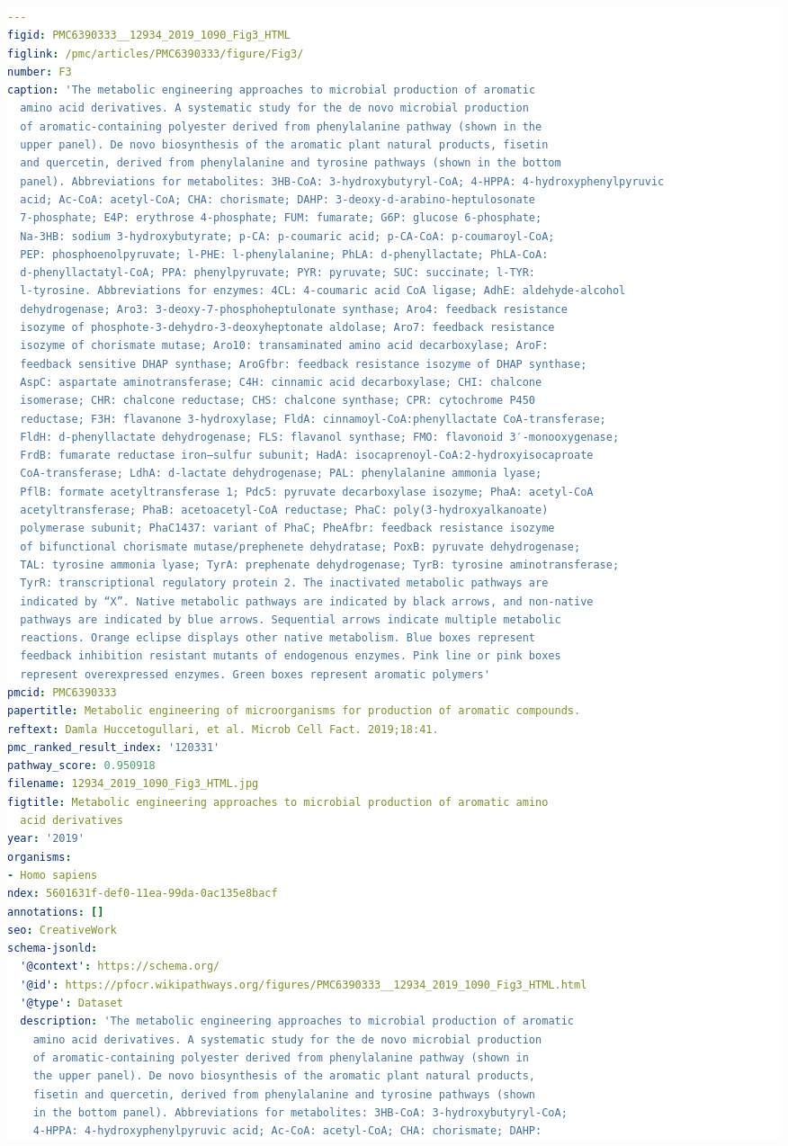 ```yaml
---
figid: PMC6390333__12934_2019_1090_Fig3_HTML
figlink: /pmc/articles/PMC6390333/figure/Fig3/
number: F3
caption: 'The metabolic engineering approaches to microbial production of aromatic
  amino acid derivatives. A systematic study for the de novo microbial production
  of aromatic-containing polyester derived from phenylalanine pathway (shown in the
  upper panel). De novo biosynthesis of the aromatic plant natural products, fisetin
  and quercetin, derived from phenylalanine and tyrosine pathways (shown in the bottom
  panel). Abbreviations for metabolites: 3HB-CoA: 3-hydroxybutyryl-CoA; 4-HPPA: 4-hydroxyphenylpyruvic
  acid; Ac-CoA: acetyl-CoA; CHA: chorismate; DAHP: 3-deoxy-d-arabino-heptulosonate
  7-phosphate; E4P: erythrose 4-phosphate; FUM: fumarate; G6P: glucose 6-phosphate;
  Na-3HB: sodium 3-hydroxybutyrate; p-CA: p-coumaric acid; p-CA-CoA: p-coumaroyl-CoA;
  PEP: phosphoenolpyruvate; l-PHE: l-phenylalanine; PhLA: d-phenyllactate; PhLA-CoA:
  d-phenyllactatyl-CoA; PPA: phenylpyruvate; PYR: pyruvate; SUC: succinate; l-TYR:
  l-tyrosine. Abbreviations for enzymes: 4CL: 4-coumaric acid CoA ligase; AdhE: aldehyde-alcohol
  dehydrogenase; Aro3: 3-deoxy-7-phosphoheptulonate synthase; Aro4: feedback resistance
  isozyme of phosphote-3-dehydro-3-deoxyheptonate aldolase; Aro7: feedback resistance
  isozyme of chorismate mutase; Aro10: transaminated amino acid decarboxylase; AroF:
  feedback sensitive DHAP synthase; AroGfbr: feedback resistance isozyme of DHAP synthase;
  AspC: aspartate aminotransferase; C4H: cinnamic acid decarboxylase; CHI: chalcone
  isomerase; CHR: chalcone reductase; CHS: chalcone synthase; CPR: cytochrome P450
  reductase; F3H: flavanone 3-hydroxylase; FldA: cinnamoyl-CoA:phenyllactate CoA-transferase;
  FldH: d-phenyllactate dehydrogenase; FLS: flavanol synthase; FMO: flavonoid 3′-monooxygenase;
  FrdB: fumarate reductase iron–sulfur subunit; HadA: isocaprenoyl-CoA:2-hydroxyisocaproate
  CoA-transferase; LdhA: d-lactate dehydrogenase; PAL: phenylalanine ammonia lyase;
  PflB: formate acetyltransferase 1; Pdc5: pyruvate decarboxylase isozyme; PhaA: acetyl-CoA
  acetyltransferase; PhaB: acetoacetyl-CoA reductase; PhaC: poly(3-hydroxyalkanoate)
  polymerase subunit; PhaC1437: variant of PhaC; PheAfbr: feedback resistance isozyme
  of bifunctional chorismate mutase/prephenete dehydratase; PoxB: pyruvate dehydrogenase;
  TAL: tyrosine ammonia lyase; TyrA: prephenate dehydrogenase; TyrB: tyrosine aminotransferase;
  TyrR: transcriptional regulatory protein 2. The inactivated metabolic pathways are
  indicated by “X”. Native metabolic pathways are indicated by black arrows, and non-native
  pathways are indicated by blue arrows. Sequential arrows indicate multiple metabolic
  reactions. Orange eclipse displays other native metabolism. Blue boxes represent
  feedback inhibition resistant mutants of endogenous enzymes. Pink line or pink boxes
  represent overexpressed enzymes. Green boxes represent aromatic polymers'
pmcid: PMC6390333
papertitle: Metabolic engineering of microorganisms for production of aromatic compounds.
reftext: Damla Huccetogullari, et al. Microb Cell Fact. 2019;18:41.
pmc_ranked_result_index: '120331'
pathway_score: 0.950918
filename: 12934_2019_1090_Fig3_HTML.jpg
figtitle: Metabolic engineering approaches to microbial production of aromatic amino
  acid derivatives
year: '2019'
organisms:
- Homo sapiens
ndex: 5601631f-def0-11ea-99da-0ac135e8bacf
annotations: []
seo: CreativeWork
schema-jsonld:
  '@context': https://schema.org/
  '@id': https://pfocr.wikipathways.org/figures/PMC6390333__12934_2019_1090_Fig3_HTML.html
  '@type': Dataset
  description: 'The metabolic engineering approaches to microbial production of aromatic
    amino acid derivatives. A systematic study for the de novo microbial production
    of aromatic-containing polyester derived from phenylalanine pathway (shown in
    the upper panel). De novo biosynthesis of the aromatic plant natural products,
    fisetin and quercetin, derived from phenylalanine and tyrosine pathways (shown
    in the bottom panel). Abbreviations for metabolites: 3HB-CoA: 3-hydroxybutyryl-CoA;
    4-HPPA: 4-hydroxyphenylpyruvic acid; Ac-CoA: acetyl-CoA; CHA: chorismate; DAHP:
```